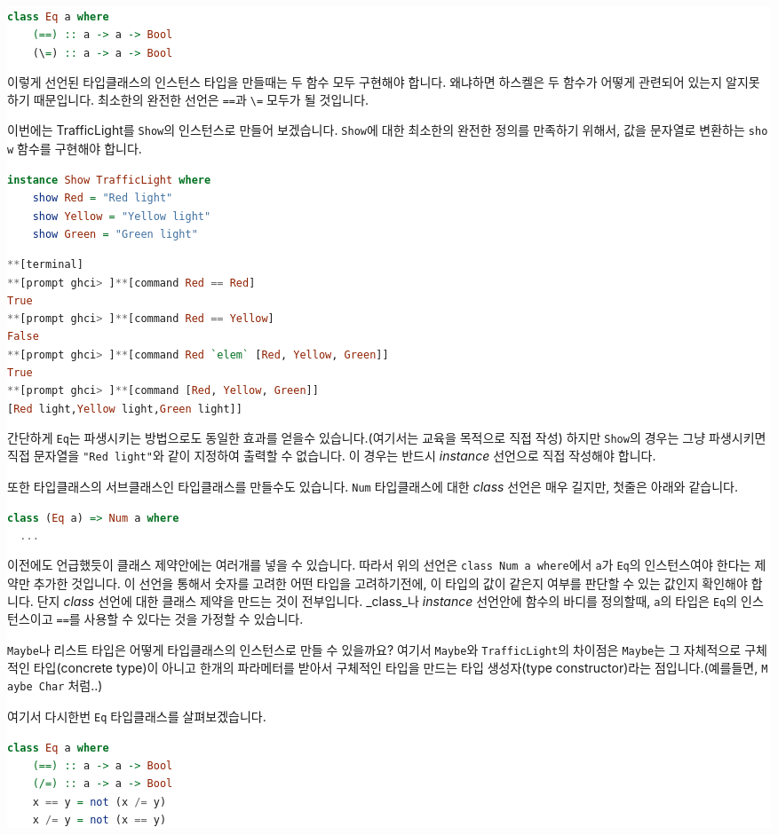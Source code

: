 ```haskell
class Eq a where
    (==) :: a -> a -> Bool
    (\=) :: a -> a -> Bool
```

이렇게 선언된 타입클래스의 인스턴스 타입을 만들때는 두 함수 모두 구현해야 합니다. 왜냐하면 하스켈은 두 함수가 어떻게 관련되어 있는지 알지못하기 때문입니다. 최소한의 완전한 선언은 `==`과 `\=` 모두가 될 것입니다.

이번에는 TrafficLight를 `Show`의 인스턴스로 만들어 보겠습니다. `Show`에 대한 최소한의 완전한 정의를 만족하기 위해서, 값을 문자열로 변환하는 `show` 함수를 구현해야 합니다.

```haskell
instance Show TrafficLight where
    show Red = "Red light"
    show Yellow = "Yellow light"
    show Green = "Green light"
```

```haskell
**[terminal]
**[prompt ghci> ]**[command Red == Red]
True
**[prompt ghci> ]**[command Red == Yellow]
False
**[prompt ghci> ]**[command Red `elem` [Red, Yellow, Green]]
True
**[prompt ghci> ]**[command [Red, Yellow, Green]]
[Red light,Yellow light,Green light]]
```

간단하게 `Eq`는 파생시키는 방법으로도 동일한 효과를 얻을수 있습니다.\(여기서는 교육을 목적으로 직접 작성\) 하지만 `Show`의 경우는 그냥 파생시키면 직접 문자열을 `"Red light"`와 같이 지정하여 출력할 수 없습니다. 이 경우는 반드시 _instance_ 선언으로 직접 작성해야 합니다.

또한 타입클래스의 서브클래스인 타입클래스를 만들수도 있습니다. `Num` 타입클래스에 대한 _class_ 선언은 매우 길지만, 첫줄은 아래와 같습니다.

```haskell
class (Eq a) => Num a where
  ...
```

이전에도 언급했듯이 클래스 제약안에는 여러개를 넣을 수 있습니다. 따라서 위의 선언은 `class Num a where`에서 `a`가 `Eq`의 인스턴스여야 한다는 제약만 추가한 것입니다. 이 선언을 통해서 숫자를 고려한 어떤 타입을 고려하기전에, 이 타입의 값이 같은지 여부를 판단할 수 있는 값인지 확인해야 합니다. 단지 _class_ 선언에 대한 클래스 제약을 만드는 것이 전부입니다. _class_나 _instance_ 선언안에 함수의 바디를 정의할때, `a`의 타입은 `Eq`의 인스턴스이고 `==`를 사용할 수 있다는 것을 가정할 수 있습니다.

`Maybe`나 리스트 타입은 어떻게 타입클래스의 인스턴스로 만들 수 있을까요? 여기서 `Maybe`와 `TrafficLight`의 차이점은 `Maybe`는 그 자체적으로 구체적인 타입\(concrete type\)이 아니고 한개의 파라메터를 받아서 구체적인 타입을 만드는 타입 생성자\(type constructor\)라는 점입니다.\(예를들면, `Maybe Char` 처럼..\)

여기서 다시한번 `Eq` 타입클래스를 살펴보겠습니다.

```haskell
class Eq a where
    (==) :: a -> a -> Bool
    (/=) :: a -> a -> Bool
    x == y = not (x /= y)
    x /= y = not (x == y)
```
